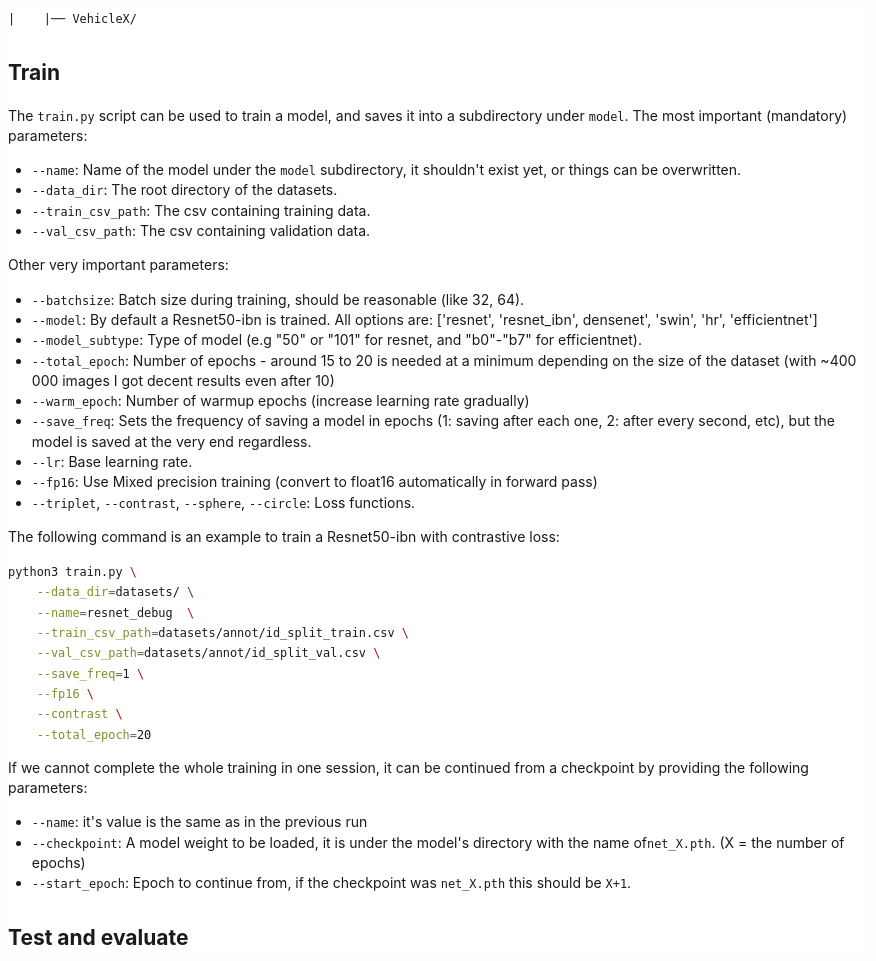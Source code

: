 ```
|    |── VehicleX/ 
```

## Train

The `train.py` script can be used to train a model, and saves it into a subdirectory under `model`. The most important (mandatory) parameters:
- `--name`: Name of the model under the `model` subdirectory, it shouldn't exist yet, or things can be overwritten.
- `--data_dir`: The root directory of the datasets. 
- `--train_csv_path`: The csv containing training data.
- `--val_csv_path`: The csv containing validation data.

Other very important parameters:
- `--batchsize`: Batch size during training, should be reasonable (like 32, 64).
- `--model`: By default a Resnet50-ibn is trained. All options are: ['resnet', 'resnet_ibn', densenet', 'swin',
                    'hr', 'efficientnet']
- `--model_subtype`: Type of model (e.g "50" or "101" for resnet, and "b0"-"b7" for efficientnet).
- `--total_epoch`: Number of epochs - around 15 to 20 is needed at a minimum depending on the size of the dataset (with ~400 000 images I got decent results even after 10)
- `--warm_epoch`: Number of warmup epochs (increase learning rate gradually)
- `--save_freq`: Sets the frequency of saving a model in epochs (1: saving after each one, 2: after every second, etc), but the model is saved at the very end regardless.
- `--lr`: Base learning rate.
- `--fp16`: Use Mixed precision training (convert to float16 automatically in
  forward pass)
- `--triplet`, `--contrast`, `--sphere`, `--circle`: Loss functions.

The following command is an example to train a Resnet50-ibn with contrastive loss:

```bash
python3 train.py \
    --data_dir=datasets/ \
    --name=resnet_debug  \
    --train_csv_path=datasets/annot/id_split_train.csv \
    --val_csv_path=datasets/annot/id_split_val.csv \
    --save_freq=1 \
    --fp16 \
    --contrast \
    --total_epoch=20
```

If we cannot complete the whole training in one session, it can be continued from a checkpoint by providing the following parameters:
- `--name`: it's value is the same as in the previous run
- `--checkpoint`: A model weight to be loaded, it is under the model's directory with the name of`net_X.pth`. (X = the number of epochs)
- `--start_epoch`: Epoch to continue from, if the checkpoint was `net_X.pth` this should be `X+1`.


## Test and evaluate
